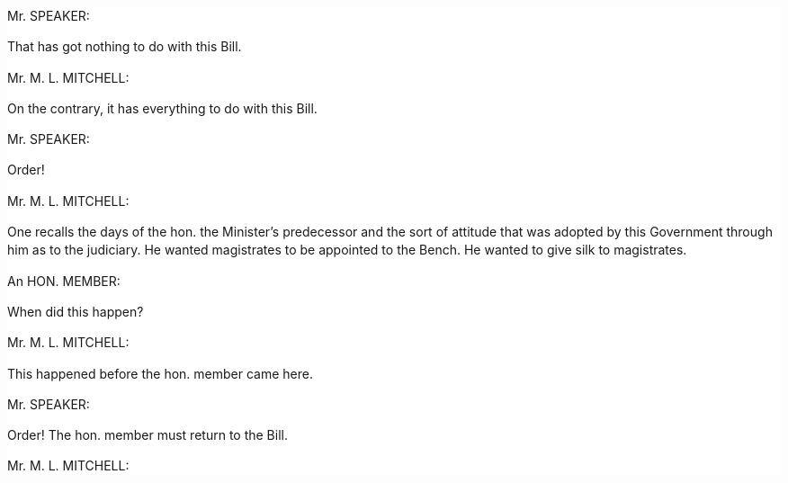 </speech>

<speech by="#speaker">

<from>Mr. <person refersTo="hansard_za">SPEAKER</person>:</from>

<p>That has got nothing to do with this Bill.</p>

</speech>

<speech by="#mitchell">

<from>Mr. <person refersTo="hansard_za">M. L. MITCHELL</person>:</from>

<p>On the contrary, it has everything to do with this Bill.</p>

</speech>

<speech by="#speaker">

<from>Mr. <person refersTo="hansard_za">SPEAKER</person>:</from>

<p>Order!</p>

</speech>

<speech by="#mitchell">

<from><span class="col_1297-1298" refersTo="page_0666"/>Mr. <person refersTo="hansard_za">M. L. MITCHELL</person>:</from>

<p>One recalls the days of the hon. the Minister&#x2019;s predecessor and the sort of attitude that was adopted by this Government through him as to the judiciary. He wanted magistrates to be appointed to the Bench. He wanted to give silk to magistrates.</p>

</speech>

<speech by="#member">

<from>An <person refersTo="hansard_za">HON. MEMBER</person>:</from>

<p>When did this happen?</p>

</speech>

<speech by="#mitchell">

<from>Mr. <person refersTo="hansard_za">M. L. MITCHELL</person>:</from>

<p>This happened before the hon. member came here.</p>

</speech>

<speech by="#speaker">

<from>Mr. <person refersTo="hansard_za">SPEAKER</person>:</from>

<p>Order! The hon. member must return to the Bill.</p>

</speech>

<speech by="#mitchell">

<from>Mr. <person refersTo="hansard_za">M. L. MITCHELL</person>:</from>
